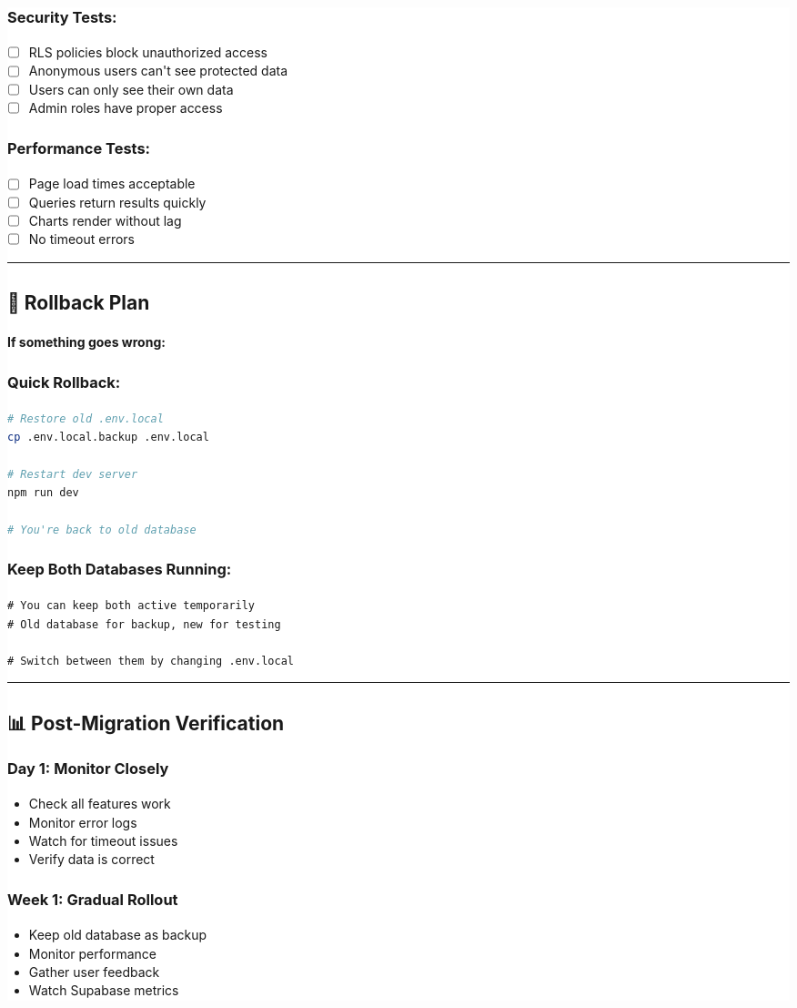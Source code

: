 ### **Security Tests:**
- [ ] RLS policies block unauthorized access
- [ ] Anonymous users can't see protected data
- [ ] Users can only see their own data
- [ ] Admin roles have proper access

### **Performance Tests:**
- [ ] Page load times acceptable
- [ ] Queries return results quickly
- [ ] Charts render without lag
- [ ] No timeout errors

---

## 🚨 Rollback Plan

**If something goes wrong:**

### **Quick Rollback:**
```bash
# Restore old .env.local
cp .env.local.backup .env.local

# Restart dev server
npm run dev

# You're back to old database
```

### **Keep Both Databases Running:**
```env
# You can keep both active temporarily
# Old database for backup, new for testing

# Switch between them by changing .env.local
```

---

## 📊 Post-Migration Verification

### **Day 1: Monitor Closely**
- Check all features work
- Monitor error logs
- Watch for timeout issues
- Verify data is correct

### **Week 1: Gradual Rollout**
- Keep old database as backup
- Monitor performance
- Gather user feedback
- Watch Supabase metrics
